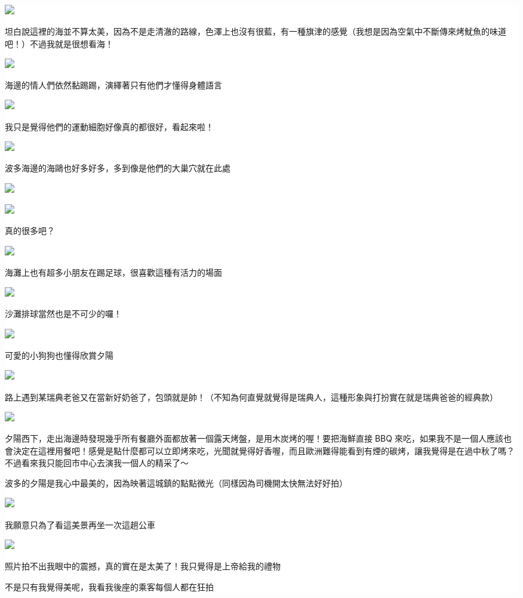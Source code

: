 ![](https://c1.staticflickr.com/5/4725/39342948292_ac0a945c2c_k.jpg)

坦白說這裡的海並不算太美，因為不是走清澈的路線，色澤上也沒有很藍，有一種旗津的感覺（我想是因為空氣中不斷傳來烤魷魚的味道吧！）不過我就是很想看海！

![](https://c1.staticflickr.com/5/4587/24508320827_6116da0dfe_k.jpg)

海邊的情人們依然黏踢踢，演繹著只有他們才懂得身體語言

![](https://c1.staticflickr.com/5/4693/25503563708_5bfef5378d_k.jpg)

我只是覺得他們的運動細胞好像真的都很好，看起來啦！

![](https://c1.staticflickr.com/5/4736/38664537154_b408c4597f_k.jpg)

波多海邊的海鷗也好多好多，多到像是他們的大巢穴就在此處

![](https://c1.staticflickr.com/5/4679/39342962412_ca1fe9a2e3_k.jpg)

![](https://c1.staticflickr.com/5/4596/24508318547_abde17e680_k.jpg)

真的很多吧？

![](https://c1.staticflickr.com/5/4686/39342959732_f5105f8890_k.jpg)

海灘上也有超多小朋友在踢足球，很喜歡這種有活力的場面

![](https://c1.staticflickr.com/5/4738/24508317997_d4873a7e04_k.jpg)

沙灘排球當然也是不可少的囉！

![](https://c1.staticflickr.com/5/4635/27595874889_1bbf646c07_k.jpg)

可愛的小狗狗也懂得欣賞夕陽

![](https://c1.staticflickr.com/5/4633/24508318007_99111152e7_k.jpg)

路上遇到某瑞典老爸又在當新好奶爸了，包頭就是帥！（不知為何直覺就覺得是瑞典人，這種形象與打扮實在就是瑞典爸爸的經典款）

![](https://c1.staticflickr.com/5/4639/27595874769_6e316e9165_k.jpg)

夕陽西下，走出海邊時發現幾乎所有餐廳外面都放著一個露天烤盤，是用木炭烤的喔！要把海鮮直接 BBQ 來吃，如果我不是一個人應該也會決定在這裡用餐吧！感覺是點什麼都可以立即烤來吃，光聞就覺得好香喔，而且歐洲難得能看到有煙的碳烤，讓我覺得是在過中秋了嗎？不過看來我只能回市中心去演我一個人的精采了～

波多的夕陽是我心中最美的，因為映著這城鎮的點點微光（同樣因為司機開太快無法好好拍）

![](https://c1.staticflickr.com/5/4734/24508315597_6497c9657a_k.jpg)

我願意只為了看這美景再坐一次這趟公車

![](https://c1.staticflickr.com/5/4738/24508315347_f55d76987d_k.jpg)

照片拍不出我眼中的震撼，真的實在是太美了！我只覺得是上帝給我的禮物

不是只有我覺得美呢，我看我後座的乘客每個人都在狂拍
